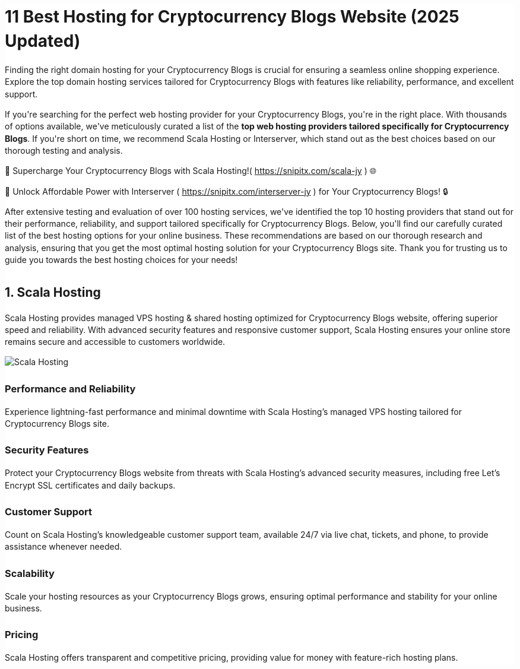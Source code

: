# 11 Best Hosting for Cryptocurrency Blogs Website (2025 Updated)

Finding the right domain hosting for your Cryptocurrency Blogs is crucial for ensuring a seamless online shopping experience. Explore the top domain hosting services tailored for Cryptocurrency Blogs with features like reliability, performance, and excellent support.

If you're searching for the perfect web hosting provider for your Cryptocurrency Blogs, you're in the right place. With thousands of options available, we've meticulously curated a list of the **top web hosting providers tailored specifically for Cryptocurrency Blogs**. If you're short on time, we recommend Scala Hosting or Interserver, which stand out as the best choices based on our thorough testing and analysis.

🚀 Supercharge Your Cryptocurrency Blogs with Scala Hosting!( https://snipitx.com/scala-jy ) 🌐 

💸 Unlock Affordable Power with Interserver ( https://snipitx.com/interserver-jy ) for Your Cryptocurrency Blogs! 🔒

After extensive testing and evaluation of over 100 hosting services, we've identified the top 10 hosting providers that stand out for their performance, reliability, and support tailored specifically for Cryptocurrency Blogs. Below, you'll find our carefully curated list of the best hosting options for your online business. These recommendations are based on our thorough research and analysis, ensuring that you get the most optimal hosting solution for your Cryptocurrency Blogs site. Thank you for trusting us to guide you towards the best hosting choices for your needs!

## 1. Scala Hosting

Scala Hosting provides managed VPS hosting & shared hosting optimized for Cryptocurrency Blogs website, offering superior speed and reliability. With advanced security features and responsive customer support, Scala Hosting ensures your online store remains secure and accessible to customers worldwide.

![Scala Hosting](https://i.imgur.com/uJ5JIK3.png "Scala Web Hosting")

### Performance and Reliability
Experience lightning-fast performance and minimal downtime with Scala Hosting’s managed VPS hosting tailored for Cryptocurrency Blogs site.

### Security Features
Protect your Cryptocurrency Blogs website from threats with Scala Hosting’s advanced security measures, including free Let’s Encrypt SSL certificates and daily backups.

### Customer Support
Count on Scala Hosting’s knowledgeable customer support team, available 24/7 via live chat, tickets, and phone, to provide assistance whenever needed.

### Scalability
Scale your hosting resources as your Cryptocurrency Blogs grows, ensuring optimal performance and stability for your online business.

### Pricing
Scala Hosting offers transparent and competitive pricing, providing value for money with feature-rich hosting plans.

